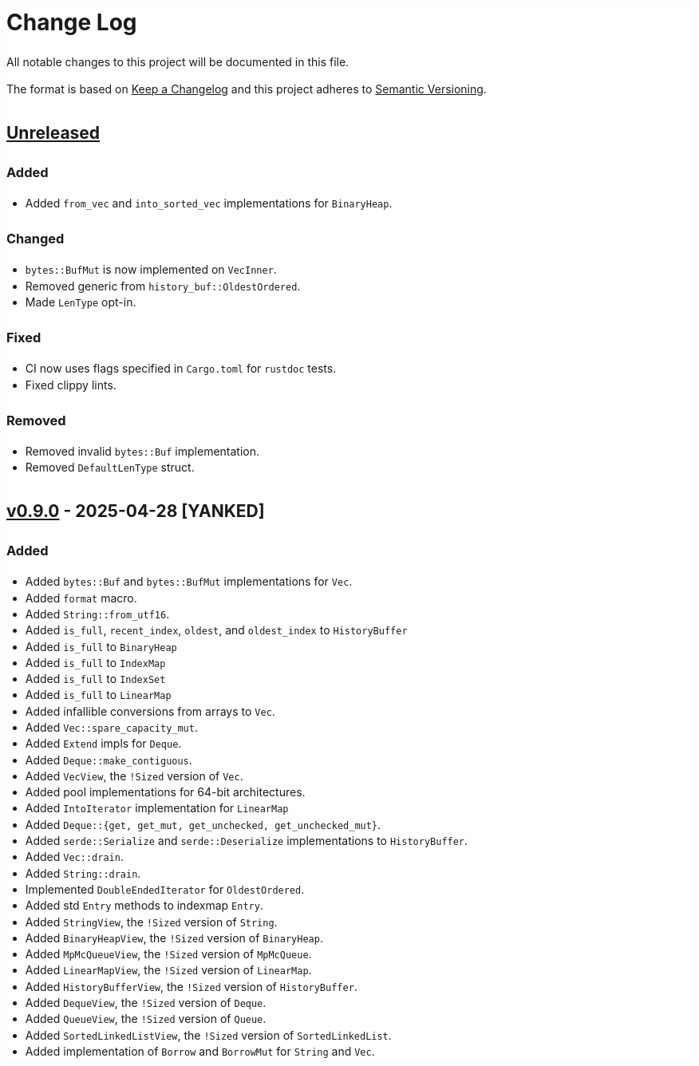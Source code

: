 # Change Log

All notable changes to this project will be documented in this file.

The format is based on [Keep a Changelog](http://keepachangelog.com/)
and this project adheres to [Semantic Versioning](http://semver.org/).

## [Unreleased]

### Added

- Added `from_vec` and `into_sorted_vec` implementations for `BinaryHeap`.

### Changed

- `bytes::BufMut` is now implemented on `VecInner`.
- Removed generic from `history_buf::OldestOrdered`.
- Made `LenType` opt-in.

### Fixed

- CI now uses flags specified in `Cargo.toml` for `rustdoc` tests.
- Fixed clippy lints.

### Removed

- Removed invalid `bytes::Buf` implementation.
- Removed `DefaultLenType` struct.

## [v0.9.0] - 2025-04-28 [YANKED]

### Added

- Added `bytes::Buf` and `bytes::BufMut` implementations for `Vec`.
- Added `format` macro.
- Added `String::from_utf16`.
- Added `is_full`, `recent_index`, `oldest`, and `oldest_index` to `HistoryBuffer`
- Added `is_full` to `BinaryHeap`
- Added `is_full` to `IndexMap`
- Added `is_full` to `IndexSet`
- Added `is_full` to `LinearMap`
- Added infallible conversions from arrays to `Vec`.
- Added `Vec::spare_capacity_mut`.
- Added `Extend` impls for `Deque`.
- Added `Deque::make_contiguous`.
- Added `VecView`, the `!Sized` version of `Vec`.
- Added pool implementations for 64-bit architectures.
- Added `IntoIterator` implementation for `LinearMap`
- Added `Deque::{get, get_mut, get_unchecked, get_unchecked_mut}`.
- Added `serde::Serialize` and `serde::Deserialize` implementations to `HistoryBuffer`.
- Added `Vec::drain`.
- Added `String::drain`.
- Implemented `DoubleEndedIterator` for `OldestOrdered`.
- Added std `Entry` methods to indexmap `Entry`.
- Added `StringView`, the `!Sized` version of `String`.
- Added `BinaryHeapView`, the `!Sized` version of `BinaryHeap`.
- Added `MpMcQueueView`, the `!Sized` version of `MpMcQueue`.
- Added `LinearMapView`, the `!Sized` version of `LinearMap`.
- Added `HistoryBufferView`, the `!Sized` version of `HistoryBuffer`.
- Added `DequeView`, the `!Sized` version of `Deque`.
- Added `QueueView`, the `!Sized` version of `Queue`.
- Added `SortedLinkedListView`, the `!Sized` version of `SortedLinkedList`.
- Added implementation of `Borrow` and `BorrowMut` for `String` and `Vec`.

[Unreleased]: https://github.com/rust-embedded/heapless/compare/v0.9.0...HEAD
[v0.9.0]: https://github.com/rust-embedded/heapless/compare/v0.8.0...v0.9.0
[v0.8.0]: https://github.com/rust-embedded/heapless/compare/v0.7.16...v0.8.0
[v0.7.16]: https://github.com/rust-embedded/heapless/compare/v0.7.15...v0.7.16
[v0.7.15]: https://github.com/rust-embedded/heapless/compare/v0.7.14...v0.7.15
[v0.7.14]: https://github.com/rust-embedded/heapless/compare/v0.7.13...v0.7.14
[v0.7.13]: https://github.com/rust-embedded/heapless/compare/v0.7.12...v0.7.13
[v0.7.12]: https://github.com/rust-embedded/heapless/compare/v0.7.11...v0.7.12
[v0.7.11]: https://github.com/rust-embedded/heapless/compare/v0.7.10...v0.7.11
[v0.7.10]: https://github.com/rust-embedded/heapless/compare/v0.7.9...v0.7.10
[v0.7.9]: https://github.com/rust-embedded/heapless/compare/v0.7.8...v0.7.9
[v0.7.8]: https://github.com/rust-embedded/heapless/compare/v0.7.7...v0.7.8
[v0.7.7]: https://github.com/rust-embedded/heapless/compare/v0.7.6...v0.7.7
[v0.7.6]: https://github.com/rust-embedded/heapless/compare/v0.7.5...v0.7.6
[v0.7.5]: https://github.com/rust-embedded/heapless/compare/v0.7.4...v0.7.5
[v0.7.4]: https://github.com/rust-embedded/heapless/compare/v0.7.3...v0.7.4
[v0.7.3]: https://github.com/rust-embedded/heapless/compare/v0.7.2...v0.7.3
[v0.7.2]: https://github.com/rust-embedded/heapless/compare/v0.7.1...v0.7.2
[v0.7.1]: https://github.com/rust-embedded/heapless/compare/v0.7.0...v0.7.1
[v0.7.0]: https://github.com/rust-embedded/heapless/compare/v0.6.1...v0.7.0
[v0.6.1]: https://github.com/rust-embedded/heapless/compare/v0.6.0...v0.6.1
[v0.6.0]: https://github.com/rust-embedded/heapless/compare/v0.5.5...v0.6.0
[v0.5.5]: https://github.com/rust-embedded/heapless/compare/v0.5.4...v0.5.5
[v0.5.4]: https://github.com/rust-embedded/heapless/compare/v0.5.3...v0.5.4
[v0.5.3]: https://github.com/rust-embedded/heapless/compare/v0.5.2...v0.5.3
[v0.5.2]: https://github.com/rust-embedded/heapless/compare/v0.5.1...v0.5.2
[v0.5.1]: https://github.com/rust-embedded/heapless/compare/v0.5.0...v0.5.1
[v0.5.0]: https://github.com/rust-embedded/heapless/compare/v0.4.4...v0.5.0
[v0.4.4]: https://github.com/rust-embedded/heapless/compare/v0.4.3...v0.4.4
[v0.4.3]: https://github.com/rust-embedded/heapless/compare/v0.4.2...v0.4.3
[v0.4.2]: https://github.com/rust-embedded/heapless/compare/v0.4.1...v0.4.2
[v0.4.1]: https://github.com/rust-embedded/heapless/compare/v0.4.0...v0.4.1
[v0.4.0]: https://github.com/rust-embedded/heapless/compare/v0.3.7...v0.4.0
[v0.3.7]: https://github.com/rust-embedded/heapless/compare/v0.3.6...v0.3.7
[v0.3.6]: https://github.com/rust-embedded/heapless/compare/v0.3.5...v0.3.6
[v0.3.5]: https://github.com/rust-embedded/heapless/compare/v0.3.4...v0.3.5
[v0.3.4]: https://github.com/rust-embedded/heapless/compare/v0.3.3...v0.3.4
[v0.3.3]: https://github.com/rust-embedded/heapless/compare/v0.3.2...v0.3.3
[v0.3.2]: https://github.com/rust-embedded/heapless/compare/v0.3.1...v0.3.2
[v0.3.1]: https://github.com/rust-embedded/heapless/compare/v0.3.0...v0.3.1
[v0.3.0]: https://github.com/rust-embedded/heapless/compare/v0.2.7...v0.3.0
[v0.2.7]: https://github.com/rust-embedded/heapless/compare/v0.2.6...v0.2.7
[v0.2.6]: https://github.com/rust-embedded/heapless/compare/v0.2.5...v0.2.6
[v0.2.5]: https://github.com/rust-embedded/heapless/compare/v0.2.4...v0.2.5
[v0.2.4]: https://github.com/rust-embedded/heapless/compare/v0.2.3...v0.2.4
[v0.2.3]: https://github.com/rust-embedded/heapless/compare/v0.2.2...v0.2.3
[v0.2.2]: https://github.com/rust-embedded/heapless/compare/v0.2.1...v0.2.2
[v0.2.1]: https://github.com/rust-embedded/heapless/compare/v0.2.0...v0.2.1
[v0.2.0]: https://github.com/rust-embedded/heapless/compare/v0.1.0...v0.2.0